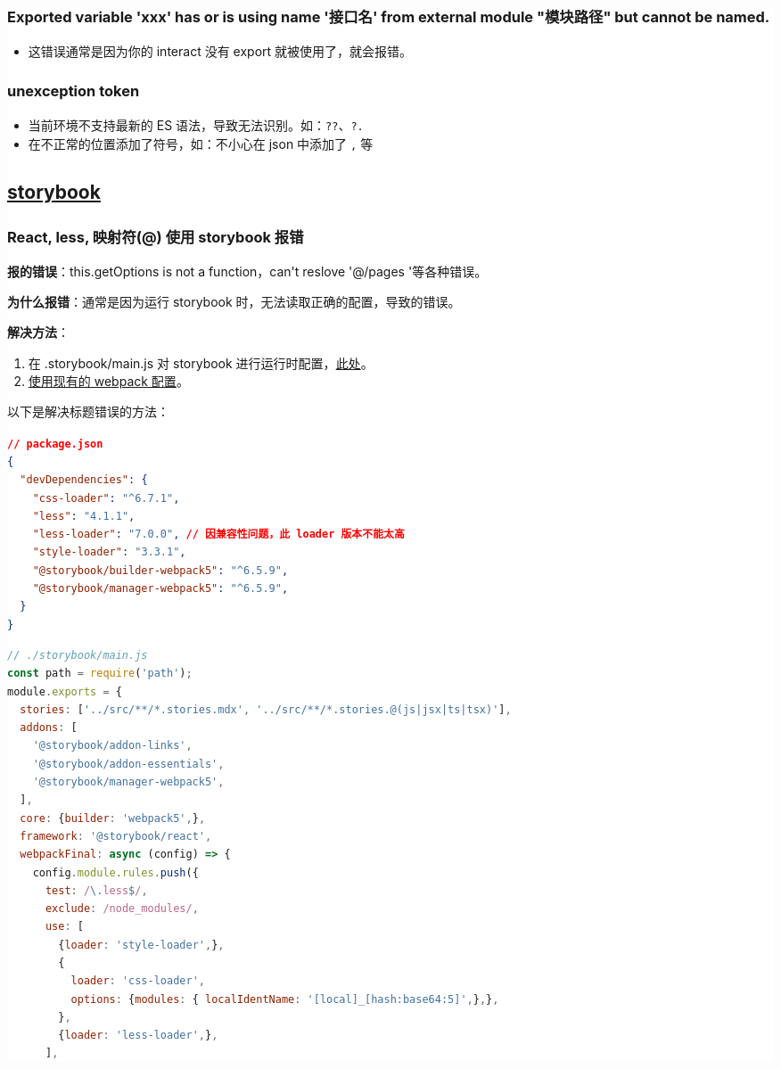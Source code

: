 ### Exported variable 'xxx' has or is using name '接口名' from external module "模块路径" but cannot be named.

- 这错误通常是因为你的 interact 没有 export 就被使用了，就会报错。

### unexception token

- 当前环境不支持最新的 ES 语法，导致无法识别。如：`??`、`?.`
- 在不正常的位置添加了符号，如：不小心在 json 中添加了 `,` 等

## [storybook](https://storybook.js.org/docs/react/get-started/introduction)

### React, less, 映射符(@) 使用 storybook 报错

**报的错误**：this.getOptions is not a function，can't reslove '@/pages '等各种错误。

**为什么报错**：通常是因为运行 storybook 时，无法读取正确的配置，导致的错误。

**解决方法**：

1. 在 .storybook/main.js 对 storybook 进行运行时配置，[此处](https://storybook.js.org/docs/react/configure/overview)。
2. [使用现有的 webpack 配置](https://storybook.js.org/docs/react/builders/webpack#using-your-existing-config)。

以下是解决标题错误的方法：

```json
// package.json
{
  "devDependencies": {
    "css-loader": "^6.7.1",
    "less": "4.1.1",
    "less-loader": "7.0.0", // 因兼容性问题，此 loader 版本不能太高
    "style-loader": "3.3.1",
    "@storybook/builder-webpack5": "^6.5.9",
    "@storybook/manager-webpack5": "^6.5.9",
  }
}
```

```js
// ./storybook/main.js
const path = require('path');
module.exports = {
  stories: ['../src/**/*.stories.mdx', '../src/**/*.stories.@(js|jsx|ts|tsx)'],
  addons: [
    '@storybook/addon-links',
    '@storybook/addon-essentials',
    '@storybook/manager-webpack5',
  ],
  core: {builder: 'webpack5',},
  framework: '@storybook/react',
  webpackFinal: async (config) => {
    config.module.rules.push({
      test: /\.less$/,
      exclude: /node_modules/,
      use: [
        {loader: 'style-loader',},
        {
          loader: 'css-loader',
          options: {modules: { localIdentName: '[local]_[hash:base64:5]',},},
        },
        {loader: 'less-loader',},
      ],
```